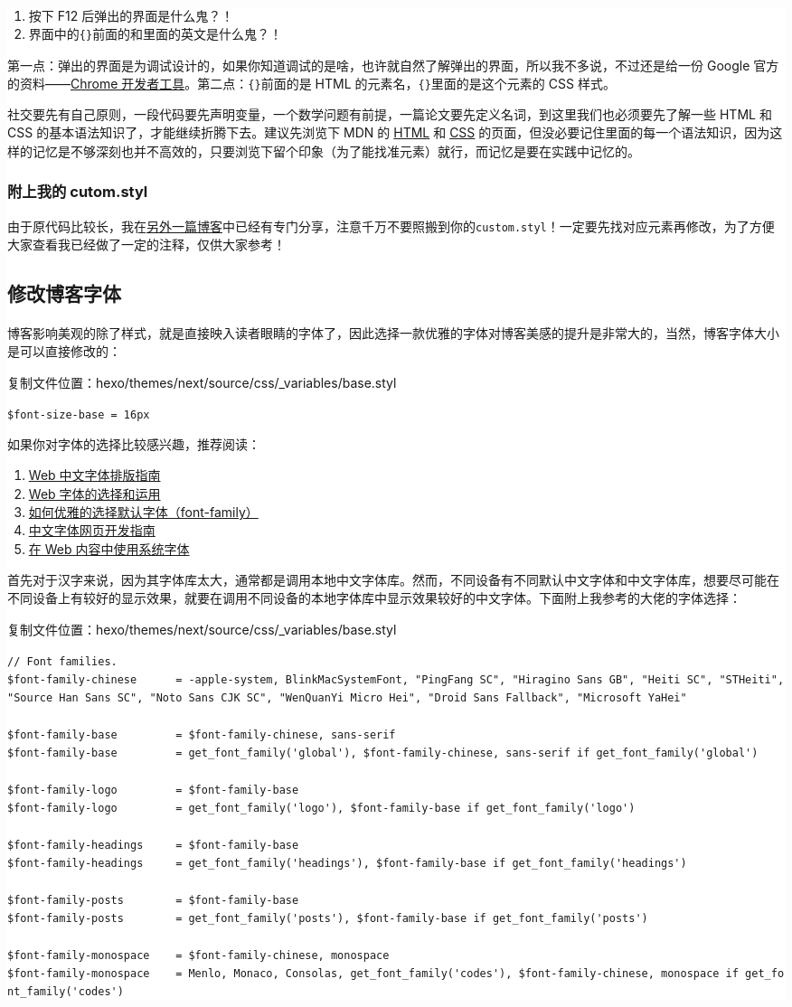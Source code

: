 1.  按下 F12 后弹出的界面是什么鬼？！
2.  界面中的`{}`前面的和里面的英文是什么鬼？！

第一点：弹出的界面是为调试设计的，如果你知道调试的是啥，也许就自然了解弹出的界面，所以我不多说，不过还是给一份 Google 官方的资料——[Chrome 开发者工具](https://developers.google.com/web/tools/chrome-devtools/)。第二点：`{}`前面的是 HTML 的元素名，`{}`里面的是这个元素的 CSS 样式。

社交要先有自己原则，一段代码要先声明变量，一个数学问题有前提，一篇论文要先定义名词，到这里我们也必须要先了解一些 HTML 和 CSS 的基本语法知识了，才能继续折腾下去。建议先浏览下 MDN 的 [HTML](https://developer.mozilla.org/zh-CN/docs/Web/HTML) 和 [CSS](https://developer.mozilla.org/zh-CN/docs/Web/CSS) 的页面，但没必要记住里面的每一个语法知识，因为这样的记忆是不够深刻也并不高效的，只要浏览下留个印象（为了能找准元素）就行，而记忆是要在实践中记忆的。

### [](https://blog.bestzuo.cn/posts/blog-establish.html#%E9%99%84%E4%B8%8A%E6%88%91%E7%9A%84cutom-styl "附上我的cutom.styl")附上我的 cutom.styl

由于原代码比较长，我在[另外一篇博客](https://bestzuo.cn/posts/1689445187.html)中已经有专门分享，注意千万不要照搬到你的`custom.styl`！一定要先找对应元素再修改，为了方便大家查看我已经做了一定的注释，仅供大家参考！

[](https://blog.bestzuo.cn/posts/blog-establish.html#%E4%BF%AE%E6%94%B9%E5%8D%9A%E5%AE%A2%E5%AD%97%E4%BD%93 "修改博客字体")修改博客字体
---------------------------------------------------------------------------------------------------------------------------

博客影响美观的除了样式，就是直接映入读者眼睛的字体了，因此选择一款优雅的字体对博客美感的提升是非常大的，当然，博客字体大小是可以直接修改的：

复制文件位置：hexo/themes/next/source/css/_variables/base.styl

```
$font-size-base = 16px
```

如果你对字体的选择比较感兴趣，推荐阅读：

1.  [Web 中文字体排版指南](https://www.voyax.me/posts/59710/)
2.  [Web 字体的选择和运用](https://blog.coding.net/blog/Web-Fonts)
3.  [如何优雅的选择默认字体（font-family）](https://segmentfault.com/a/1190000006110417)
4.  [中文字体网页开发指南](http://www.ruanyifeng.com/blog/2014/07/chinese_fonts.html)
5.  [在 Web 内容中使用系统字体](https://csspod.com/using-the-system-font-in-web-content/)

首先对于汉字来说，因为其字体库太大，通常都是调用本地中文字体库。然而，不同设备有不同默认中文字体和中文字体库，想要尽可能在不同设备上有较好的显示效果，就要在调用不同设备的本地字体库中显示效果较好的中文字体。下面附上我参考的大佬的字体选择：

复制文件位置：hexo/themes/next/source/css/_variables/base.styl

```
// Font families.
$font-family-chinese      = -apple-system, BlinkMacSystemFont, "PingFang SC", "Hiragino Sans GB", "Heiti SC", "STHeiti", "Source Han Sans SC", "Noto Sans CJK SC", "WenQuanYi Micro Hei", "Droid Sans Fallback", "Microsoft YaHei"

$font-family-base         = $font-family-chinese, sans-serif
$font-family-base         = get_font_family('global'), $font-family-chinese, sans-serif if get_font_family('global')

$font-family-logo         = $font-family-base
$font-family-logo         = get_font_family('logo'), $font-family-base if get_font_family('logo')

$font-family-headings     = $font-family-base
$font-family-headings     = get_font_family('headings'), $font-family-base if get_font_family('headings')

$font-family-posts        = $font-family-base
$font-family-posts        = get_font_family('posts'), $font-family-base if get_font_family('posts')

$font-family-monospace    = $font-family-chinese, monospace
$font-family-monospace    = Menlo, Monaco, Consolas, get_font_family('codes'), $font-family-chinese, monospace if get_font_family('codes')
```
